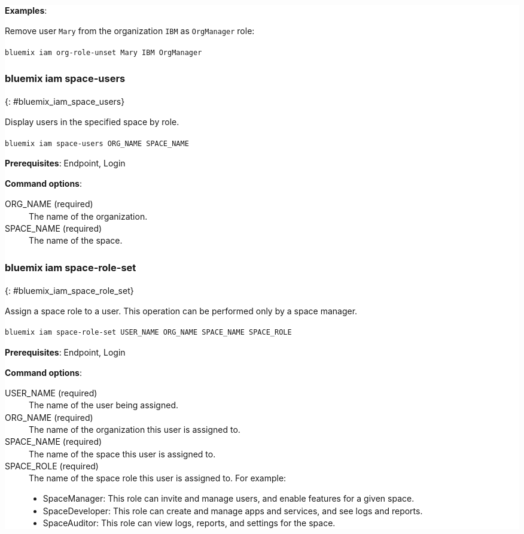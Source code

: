 <strong>Examples</strong>:

Remove user `Mary` from the organization `IBM` as `OrgManager` role:

```
bluemix iam org-role-unset Mary IBM OrgManager
```

### bluemix iam space-users
{: #bluemix_iam_space_users}

Display users in the specified space by role.

```
bluemix iam space-users ORG_NAME SPACE_NAME
```

<strong>Prerequisites</strong>:  Endpoint, Login

<strong>Command options</strong>:
   <dl>
   <dt>ORG_NAME (required)</dt>
   <dd>The name of the organization.</dd>
   <dt>SPACE_NAME (required)</dt>
   <dd>The name of the space.</dd>
   </dl>


### bluemix iam space-role-set
{: #bluemix_iam_space_role_set}

Assign a space role to a user. This operation can be performed only by a space manager.

```
bluemix iam space-role-set USER_NAME ORG_NAME SPACE_NAME SPACE_ROLE
```

<strong>Prerequisites</strong>:  Endpoint, Login

<strong>Command options</strong>:

   <dl>
   <dt>USER_NAME (required)</dt>
   <dd>The name of the user being assigned.</dd>
   <dt>ORG_NAME (required)</dt>
   <dd>The name of the organization this user is assigned to.</dd>
   <dt>SPACE_NAME (required)</dt>
   <dd>The name of the space this user is assigned to.</dd>
   <dt>SPACE_ROLE (required)</dt>
   <dd>The name of the space role this user is assigned to. For example:
   <ul>
   <li>SpaceManager: This role can invite and manage users, and enable features for a given space.</li>
   <li>SpaceDeveloper: This role can create and manage apps and services, and see logs and reports.</li>
   <li>SpaceAuditor: This role can view logs, reports, and settings for the space.</li>
   </ul></dd>
    </dl>
